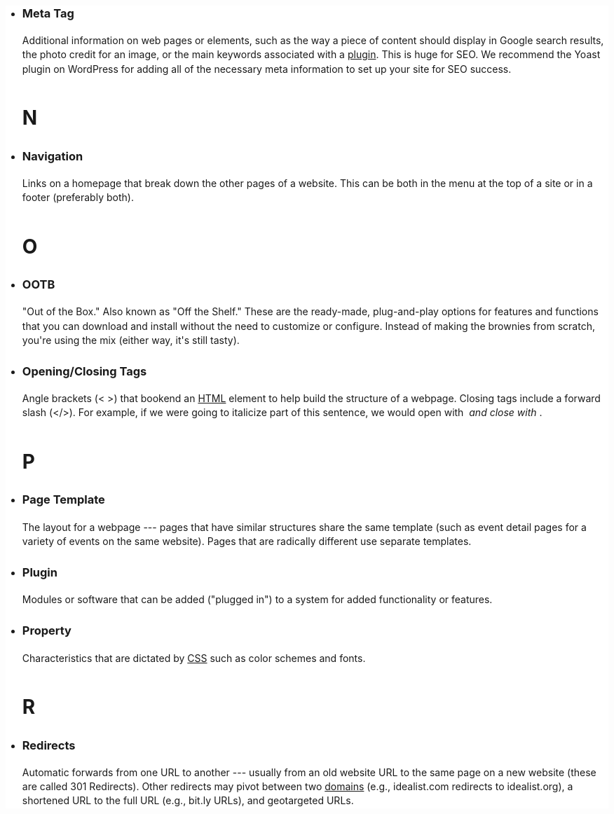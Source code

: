 - ### Meta Tag

    Additional information on web pages or elements, such as the way a piece of content should display in Google search results, the photo credit for an image, or the main keywords associated with a [plugin](https://www.wholewhale.com/tips/developer-terms-glossary/#plugin). This is huge for SEO. We recommend the Yoast plugin on WordPress for adding all of the necessary meta information to set up your site for SEO success.

    N
    =

- ### Navigation

    Links on a homepage that break down the other pages of a website. This can be both in the menu at the top of a site or in a footer (preferably both).

    O
    =

- ### OOTB

    "Out of the Box." Also known as "Off the Shelf." These are the ready-made, plug-and-play options for features and functions that you can download and install without the need to customize or configure. Instead of making the brownies from scratch, you're using the mix (either way, it's still tasty).

- ### Opening/Closing Tags

    Angle brackets (< >) that bookend an [HTML](https://www.wholewhale.com/tips/developer-terms-glossary/#html) element to help build the structure of a webpage. Closing tags include a forward slash (</>). For example, if we were going to italicize part of this sentence, we would open with <i> *and close with* </i>.

    P
    =

- ### Page Template

    The layout for a webpage --- pages that have similar structures share the same template (such as event detail pages for a variety of events on the same website). Pages that are radically different use separate templates.

- ### Plugin

    Modules or software that can be added ("plugged in") to a system for added functionality or features.

- ### Property

    Characteristics that are dictated by [CSS](https://www.wholewhale.com/tips/developer-terms-glossary/#css) such as color schemes and fonts.

    R
    =

- ### Redirects

    Automatic forwards from one URL to another --- usually from an old website URL to the same page on a new website (these are called 301 Redirects). Other redirects may pivot between two [domains](https://www.wholewhale.com/tips/developer-terms-glossary/#domain) (e.g., idealist.com redirects to idealist.org), a shortened URL to the full URL (e.g., bit.ly URLs), and geotargeted URLs.
